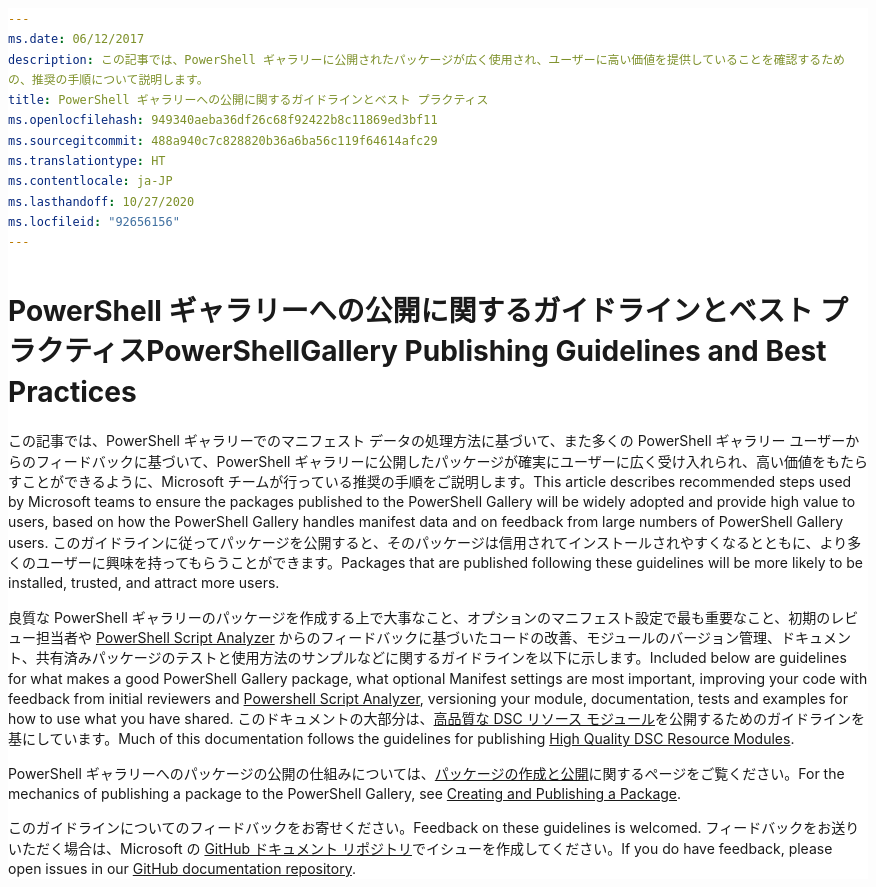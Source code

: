 ```yaml
---
ms.date: 06/12/2017
description: この記事では、PowerShell ギャラリーに公開されたパッケージが広く使用され、ユーザーに高い価値を提供していることを確認するための、推奨の手順について説明します。
title: PowerShell ギャラリーへの公開に関するガイドラインとベスト プラクティス
ms.openlocfilehash: 949340aeba36df26c68f92422b8c11869ed3bf11
ms.sourcegitcommit: 488a940c7c828820b36a6ba56c119f64614afc29
ms.translationtype: HT
ms.contentlocale: ja-JP
ms.lasthandoff: 10/27/2020
ms.locfileid: "92656156"
---
```

# <a name="powershellgallery-publishing-guidelines-and-best-practices"></a><span data-ttu-id="e03ee-103">PowerShell ギャラリーへの公開に関するガイドラインとベスト プラクティス</span><span class="sxs-lookup"><span data-stu-id="e03ee-103">PowerShellGallery Publishing Guidelines and Best Practices</span></span>

<span data-ttu-id="e03ee-104">この記事では、PowerShell ギャラリーでのマニフェスト データの処理方法に基づいて、また多くの PowerShell ギャラリー ユーザーからのフィードバックに基づいて、PowerShell ギャラリーに公開したパッケージが確実にユーザーに広く受け入れられ、高い価値をもたらすことができるように、Microsoft チームが行っている推奨の手順をご説明します。</span><span class="sxs-lookup"><span data-stu-id="e03ee-104">This article describes recommended steps used by Microsoft teams to ensure the packages published to the PowerShell Gallery will be widely adopted and provide high value to users, based on how the PowerShell Gallery handles manifest data and on feedback from large numbers of PowerShell Gallery users.</span></span> <span data-ttu-id="e03ee-105">このガイドラインに従ってパッケージを公開すると、そのパッケージは信用されてインストールされやすくなるとともに、より多くのユーザーに興味を持ってもらうことができます。</span><span class="sxs-lookup"><span data-stu-id="e03ee-105">Packages that are published following these guidelines will be more likely to be installed, trusted, and attract more users.</span></span>

<span data-ttu-id="e03ee-106">良質な PowerShell ギャラリーのパッケージを作成する上で大事なこと、オプションのマニフェスト設定で最も重要なこと、初期のレビュー担当者や [PowerShell Script Analyzer](https://aka.ms/psscriptanalyzer) からのフィードバックに基づいたコードの改善、モジュールのバージョン管理、ドキュメント、共有済みパッケージのテストと使用方法のサンプルなどに関するガイドラインを以下に示します。</span><span class="sxs-lookup"><span data-stu-id="e03ee-106">Included below are guidelines for what makes a good PowerShell Gallery package, what optional Manifest settings are most important, improving your code with feedback from initial reviewers and [Powershell Script Analyzer](https://aka.ms/psscriptanalyzer), versioning your module, documentation, tests and examples for how to use what you have shared.</span></span> <span data-ttu-id="e03ee-107">このドキュメントの大部分は、[高品質な DSC リソース モジュール](https://github.com/PowerShell/DscResources/blob/master/HighQualityModuleGuidelines.md)を公開するためのガイドラインを基にしています。</span><span class="sxs-lookup"><span data-stu-id="e03ee-107">Much of this documentation follows the guidelines for publishing [High Quality DSC Resource Modules](https://github.com/PowerShell/DscResources/blob/master/HighQualityModuleGuidelines.md).</span></span>

<span data-ttu-id="e03ee-108">PowerShell ギャラリーへのパッケージの公開の仕組みについては、[パッケージの作成と公開](../how-to/publishing-packages/publishing-a-package.md)に関するページをご覧ください。</span><span class="sxs-lookup"><span data-stu-id="e03ee-108">For the mechanics of publishing a package to the PowerShell Gallery, see [Creating and Publishing a Package](../how-to/publishing-packages/publishing-a-package.md).</span></span>

<span data-ttu-id="e03ee-109">このガイドラインについてのフィードバックをお寄せください。</span><span class="sxs-lookup"><span data-stu-id="e03ee-109">Feedback on these guidelines is welcomed.</span></span> <span data-ttu-id="e03ee-110">フィードバックをお送りいただく場合は、Microsoft の [GitHub ドキュメント リポジトリ](https://github.com/powershell/powershell-docs/issues)でイシューを作成してください。</span><span class="sxs-lookup"><span data-stu-id="e03ee-110">If you do have feedback, please open issues in our [GitHub documentation repository](https://github.com/powershell/powershell-docs/issues).</span></span>

